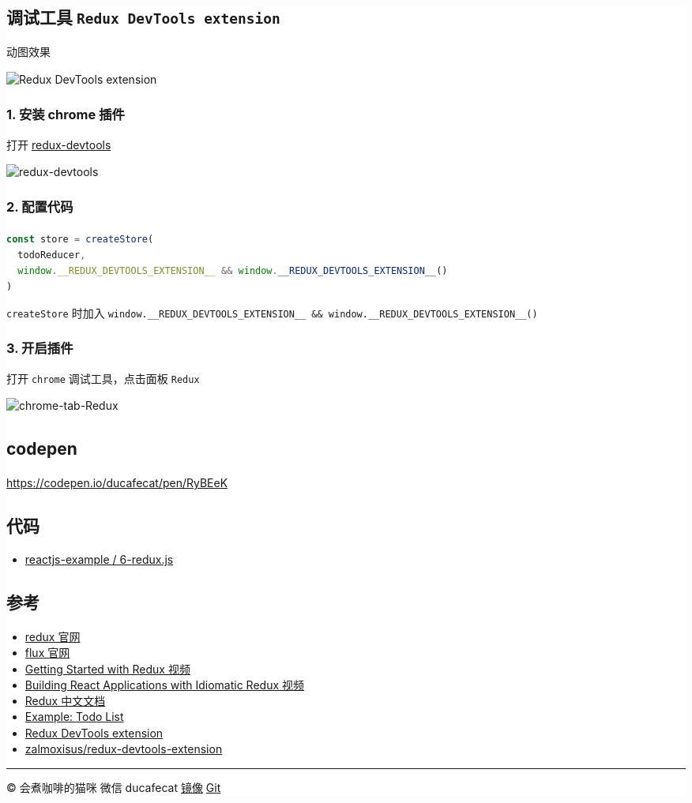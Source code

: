 ## 调试工具 `Redux DevTools extension`

动图效果

![Redux DevTools extension](http://oflimcy5e.bkt.clouddn.com/react-redux-dev-tools.gif)

### 1. 安装 chrome 插件

打开 [redux-devtools](https://chrome.google.com/webstore/detail/redux-devtools/lmhkpmbekcpmknklioeibfkpmmfibljd)

![redux-devtools](http://oflimcy5e.bkt.clouddn.com/ducafecat_2018-05-25-15-13-59.png)

### 2. 配置代码

```js
const store = createStore(
  todoReducer,
  window.__REDUX_DEVTOOLS_EXTENSION__ && window.__REDUX_DEVTOOLS_EXTENSION__()
)
```

`createStore` 时加入 `window.__REDUX_DEVTOOLS_EXTENSION__ && window.__REDUX_DEVTOOLS_EXTENSION__()`

### 3. 开启插件

打开 `chrome` 调试工具，点击面板 `Redux`

![chrome-tab-Redux](http://oflimcy5e.bkt.clouddn.com/ducafecat_2018-05-25-15-20-29.png)

## codepen

https://codepen.io/ducafecat/pen/RyBEeK

## 代码

* [reactjs-example / 6-redux.js](https://github.com/ducafecat/reactjs-example/blob/master/src/base/6-redux.js)

## 参考

* [redux 官网](https://redux.js.org/)
* [flux 官网](https://facebook.github.io/flux/)
* [Getting Started with Redux 视频](https://egghead.io/courses/getting-started-with-redux)
* [Building React Applications with Idiomatic Redux 视频](https://egghead.io/courses/building-react-applications-with-idiomatic-redux)
* [Redux 中文文档](http://www.redux.org.cn/)
* [Example: Todo List](https://redux.js.org/basics/example-todo-list)
* [Redux DevTools extension](http://extension.remotedev.io/)
* [zalmoxisus/redux-devtools-extension](https://github.com/zalmoxisus/redux-devtools-extension)

----

© 会煮咖啡的猫咪
微信 ducafecat
[镜像](ducafecat.github.io) [Git](https://github.com/ducafecat)
